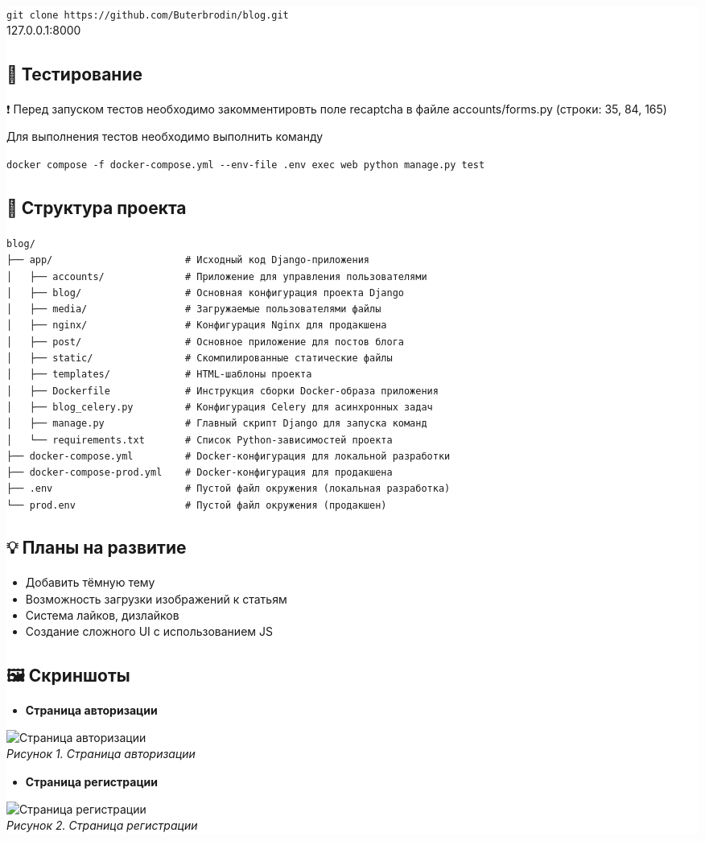 ```git clone https://github.com/Buterbrodin/blog.git```  
127.0.0.1:8000  

## 🧪 Тестирование

❗ Перед запуском тестов необходимо закомментировть поле recaptcha в файле accounts/forms.py (строки: 35, 84, 165)

Для выполнения тестов необходимо выполнить команду

```docker compose -f docker-compose.yml --env-file .env exec web python manage.py test```

## 📁 Структура проекта
```text
blog/
├── app/                       # Исходный код Django-приложения
│   ├── accounts/              # Приложение для управления пользователями
│   ├── blog/                  # Основная конфигурация проекта Django
│   ├── media/                 # Загружаемые пользователями файлы
│   ├── nginx/                 # Конфигурация Nginx для продакшена
│   ├── post/                  # Основное приложение для постов блога
│   ├── static/                # Скомпилированные статические файлы
│   ├── templates/             # HTML-шаблоны проекта
│   ├── Dockerfile             # Инструкция сборки Docker-образа приложения
│   ├── blog_celery.py         # Конфигурация Celery для асинхронных задач
│   ├── manage.py              # Главный скрипт Django для запуска команд
│   └── requirements.txt       # Список Python-зависимостей проекта
├── docker-compose.yml         # Docker-конфигурация для локальной разработки
├── docker-compose-prod.yml    # Docker-конфигурация для продакшена
├── .env                       # Пустой файл окружения (локальная разработка)
└── prod.env                   # Пустой файл окружения (продакшен)
```

## 💡 Планы на развитие

- Добавить тёмную тему
- Возможность загрузки изображений к статьям
- Система лайков, дизлайков
- Создание сложного UI с использованием JS

## 🖼️ Скриншоты

- **Страница авторизации**

![Страница авторизации](https://github.com/user-attachments/assets/763d5026-88bb-4212-b4af-edf21530950e)  
*Рисунок 1. Страница авторизации*

- **Страница регистрации**

![Страница регистрации](https://github.com/user-attachments/assets/d036ed75-84be-4c0a-9443-c7be160d6cb8)  
*Рисунок 2. Страница регистрации*
